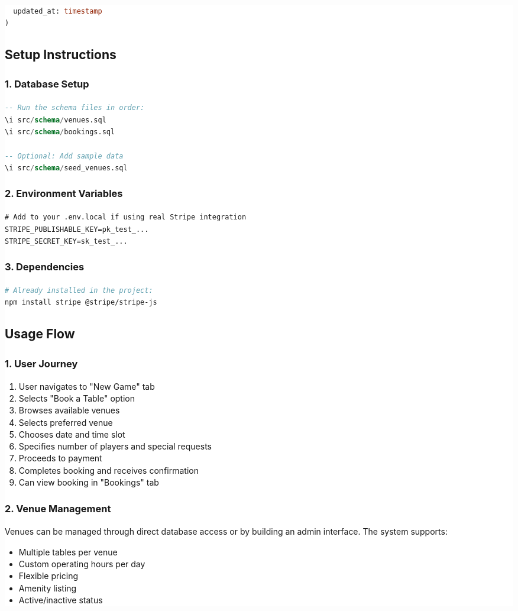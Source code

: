 ```sql
  updated_at: timestamp
)
```

## Setup Instructions

### 1. Database Setup
```sql
-- Run the schema files in order:
\i src/schema/venues.sql
\i src/schema/bookings.sql

-- Optional: Add sample data
\i src/schema/seed_venues.sql
```

### 2. Environment Variables
```env
# Add to your .env.local if using real Stripe integration
STRIPE_PUBLISHABLE_KEY=pk_test_...
STRIPE_SECRET_KEY=sk_test_...
```

### 3. Dependencies
```bash
# Already installed in the project:
npm install stripe @stripe/stripe-js
```

## Usage Flow

### 1. User Journey
1. User navigates to "New Game" tab
2. Selects "Book a Table" option
3. Browses available venues
4. Selects preferred venue
5. Chooses date and time slot
6. Specifies number of players and special requests
7. Proceeds to payment
8. Completes booking and receives confirmation
9. Can view booking in "Bookings" tab

### 2. Venue Management
Venues can be managed through direct database access or by building an admin interface. The system supports:
- Multiple tables per venue
- Custom operating hours per day
- Flexible pricing
- Amenity listing
- Active/inactive status
